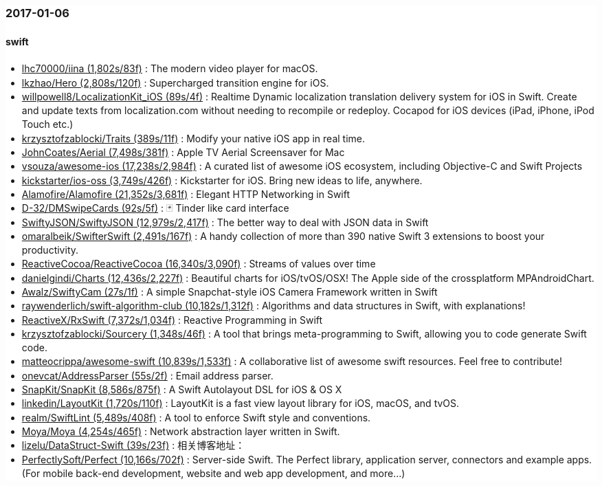 ### 2017-01-06

#### swift
* [lhc70000/iina (1,802s/83f)](https://github.com/lhc70000/iina) : The modern video player for macOS.
* [lkzhao/Hero (2,808s/120f)](https://github.com/lkzhao/Hero) : Supercharged transition engine for iOS.
* [willpowell8/LocalizationKit_iOS (89s/4f)](https://github.com/willpowell8/LocalizationKit_iOS) : Realtime Dynamic localization translation delivery system for iOS in Swift. Create and update texts from localization.com without needing to recompile or redeploy. Cocapod for iOS devices (iPad, iPhone, iPod Touch etc.)
* [krzysztofzablocki/Traits (389s/11f)](https://github.com/krzysztofzablocki/Traits) : Modify your native iOS app in real time.
* [JohnCoates/Aerial (7,498s/381f)](https://github.com/JohnCoates/Aerial) : Apple TV Aerial Screensaver for Mac
* [vsouza/awesome-ios (17,238s/2,984f)](https://github.com/vsouza/awesome-ios) : A curated list of awesome iOS ecosystem, including Objective-C and Swift Projects
* [kickstarter/ios-oss (3,749s/426f)](https://github.com/kickstarter/ios-oss) : Kickstarter for iOS. Bring new ideas to life, anywhere.
* [Alamofire/Alamofire (21,352s/3,681f)](https://github.com/Alamofire/Alamofire) : Elegant HTTP Networking in Swift
* [D-32/DMSwipeCards (92s/5f)](https://github.com/D-32/DMSwipeCards) : 🃏 Tinder like card interface
* [SwiftyJSON/SwiftyJSON (12,979s/2,417f)](https://github.com/SwiftyJSON/SwiftyJSON) : The better way to deal with JSON data in Swift
* [omaralbeik/SwifterSwift (2,491s/167f)](https://github.com/omaralbeik/SwifterSwift) : A handy collection of more than 390 native Swift 3 extensions to boost your productivity.
* [ReactiveCocoa/ReactiveCocoa (16,340s/3,090f)](https://github.com/ReactiveCocoa/ReactiveCocoa) : Streams of values over time
* [danielgindi/Charts (12,436s/2,227f)](https://github.com/danielgindi/Charts) : Beautiful charts for iOS/tvOS/OSX! The Apple side of the crossplatform MPAndroidChart.
* [Awalz/SwiftyCam (27s/1f)](https://github.com/Awalz/SwiftyCam) : A simple Snapchat-style iOS Camera Framework written in Swift
* [raywenderlich/swift-algorithm-club (10,182s/1,312f)](https://github.com/raywenderlich/swift-algorithm-club) : Algorithms and data structures in Swift, with explanations!
* [ReactiveX/RxSwift (7,372s/1,034f)](https://github.com/ReactiveX/RxSwift) : Reactive Programming in Swift
* [krzysztofzablocki/Sourcery (1,348s/46f)](https://github.com/krzysztofzablocki/Sourcery) : A tool that brings meta-programming to Swift, allowing you to code generate Swift code.
* [matteocrippa/awesome-swift (10,839s/1,533f)](https://github.com/matteocrippa/awesome-swift) : A collaborative list of awesome swift resources. Feel free to contribute!
* [onevcat/AddressParser (55s/2f)](https://github.com/onevcat/AddressParser) : Email address parser.
* [SnapKit/SnapKit (8,586s/875f)](https://github.com/SnapKit/SnapKit) : A Swift Autolayout DSL for iOS & OS X
* [linkedin/LayoutKit (1,720s/110f)](https://github.com/linkedin/LayoutKit) : LayoutKit is a fast view layout library for iOS, macOS, and tvOS.
* [realm/SwiftLint (5,489s/408f)](https://github.com/realm/SwiftLint) : A tool to enforce Swift style and conventions.
* [Moya/Moya (4,254s/465f)](https://github.com/Moya/Moya) : Network abstraction layer written in Swift.
* [lizelu/DataStruct-Swift (39s/23f)](https://github.com/lizelu/DataStruct-Swift) : 相关博客地址：
* [PerfectlySoft/Perfect (10,166s/702f)](https://github.com/PerfectlySoft/Perfect) : Server-side Swift. The Perfect library, application server, connectors and example apps. (For mobile back-end development, website and web app development, and more...)
